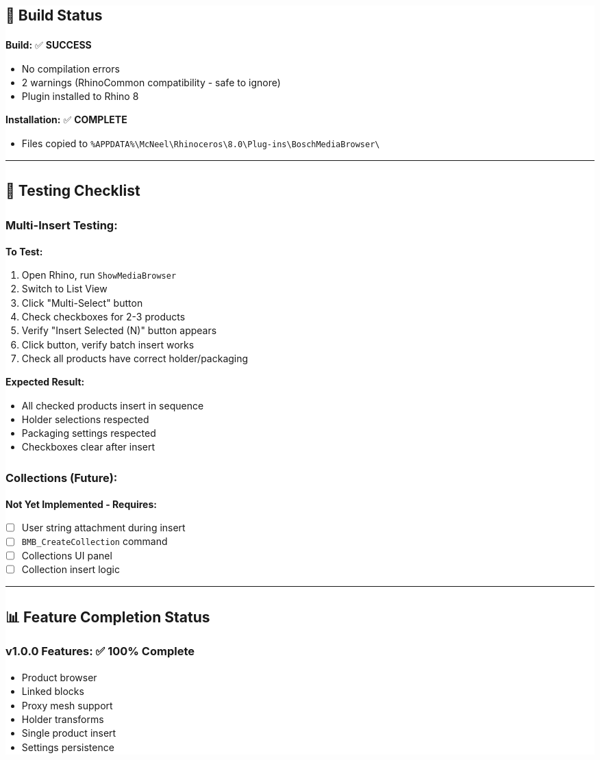 
## 🚀 Build Status

**Build:** ✅ **SUCCESS**
- No compilation errors
- 2 warnings (RhinoCommon compatibility - safe to ignore)
- Plugin installed to Rhino 8

**Installation:** ✅ **COMPLETE**
- Files copied to `%APPDATA%\McNeel\Rhinoceros\8.0\Plug-ins\BoschMediaBrowser\`

---

## 🎯 Testing Checklist

### Multi-Insert Testing:

**To Test:**
1. Open Rhino, run `ShowMediaBrowser`
2. Switch to List View
3. Click "Multi-Select" button
4. Check checkboxes for 2-3 products
5. Verify "Insert Selected (N)" button appears
6. Click button, verify batch insert works
7. Check all products have correct holder/packaging

**Expected Result:**
- All checked products insert in sequence
- Holder selections respected
- Packaging settings respected
- Checkboxes clear after insert

### Collections (Future):

**Not Yet Implemented - Requires:**
- [ ] User string attachment during insert
- [ ] `BMB_CreateCollection` command
- [ ] Collections UI panel
- [ ] Collection insert logic

---

## 📊 Feature Completion Status

### v1.0.0 Features: ✅ 100% Complete
- Product browser
- Linked blocks
- Proxy mesh support
- Holder transforms
- Single product insert
- Settings persistence
